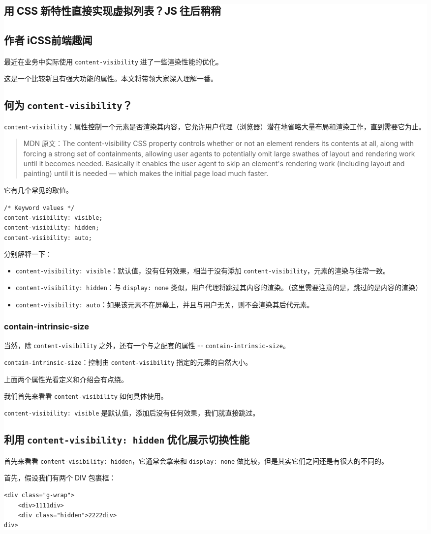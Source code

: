## 用 CSS 新特性直接实现虚拟列表？JS 往后稍稍 
 
## 作者 iCSS前端趣闻 
 
最近在业务中实际使用 `content-visibility` 进了一些渲染性能的优化。

这是一个比较新且有强大功能的属性。本文将带领大家深入理解一番。

何为 `content-visibility`？
------------------------

`content-visibility`：属性控制一个元素是否渲染其内容，它允许用户代理（浏览器）潜在地省略大量布局和渲染工作，直到需要它为止。

> MDN 原文：The content-visibility CSS property controls whether or not an element renders its contents at all, along with forcing a strong set of containments, allowing user agents to potentially omit large swathes of layout and rendering work until it becomes needed. Basically it enables the user agent to skip an element's rendering work (including layout and painting) until it is needed — which makes the initial page load much faster.

它有几个常见的取值。

```
/* Keyword values */
content-visibility: visible;
content-visibility: hidden;
content-visibility: auto;

```

分别解释一下：

*   `content-visibility: visible`：默认值，没有任何效果，相当于没有添加 `content-visibility`，元素的渲染与往常一致。
    
*   `content-visibility: hidden`：与 `display: none` 类似，用户代理将跳过其内容的渲染。（这里需要注意的是，跳过的是内容的渲染）
    
*   `content-visibility: auto`：如果该元素不在屏幕上，并且与用户无关，则不会渲染其后代元素。
    

### contain-intrinsic-size

当然，除 `content-visibility` 之外，还有一个与之配套的属性 -- `contain-intrinsic-size`。

`contain-intrinsic-size`：控制由 `content-visibility` 指定的元素的自然大小。

上面两个属性光看定义和介绍会有点绕。

我们首先来看看 `content-visibility` 如何具体使用。

`content-visibility: visible` 是默认值，添加后没有任何效果，我们就直接跳过。

利用 `content-visibility: hidden` 优化展示切换性能
----------------------------------------

首先来看看 `content-visibility: hidden`，它通常会拿来和 `display: none` 做比较，但是其实它们之间还是有很大的不同的。

首先，假设我们有两个 DIV 包裹框：

```
<div class="g-wrap">
    <div>1111div>
    <div class="hidden">2222div>
div>

```
